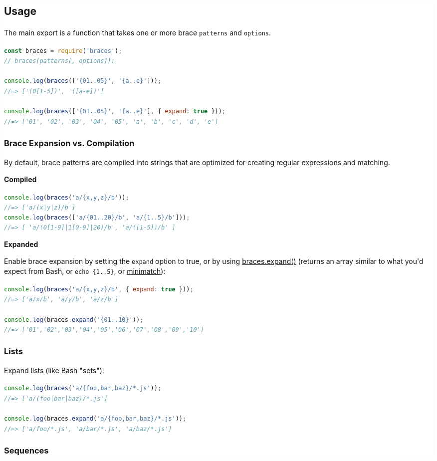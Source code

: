 ## Usage

The main export is a function that takes one or more brace `patterns` and `options`.

```js
const braces = require('braces');
// braces(patterns[, options]);

console.log(braces(['{01..05}', '{a..e}']));
//=> ['(0[1-5])', '([a-e])']

console.log(braces(['{01..05}', '{a..e}'], { expand: true }));
//=> ['01', '02', '03', '04', '05', 'a', 'b', 'c', 'd', 'e']
```

### Brace Expansion vs. Compilation

By default, brace patterns are compiled into strings that are optimized for creating regular expressions and matching.

**Compiled**

```js
console.log(braces('a/{x,y,z}/b')); 
//=> ['a/(x|y|z)/b']
console.log(braces(['a/{01..20}/b', 'a/{1..5}/b'])); 
//=> [ 'a/(0[1-9]|1[0-9]|20)/b', 'a/([1-5])/b' ]
```

**Expanded**

Enable brace expansion by setting the `expand` option to true, or by using [braces.expand()](#expand) (returns an array similar to what you'd expect from Bash, or `echo {1..5}`, or [minimatch](https://github.com/isaacs/minimatch)):

```js
console.log(braces('a/{x,y,z}/b', { expand: true }));
//=> ['a/x/b', 'a/y/b', 'a/z/b']

console.log(braces.expand('{01..10}'));
//=> ['01','02','03','04','05','06','07','08','09','10']
```

### Lists

Expand lists (like Bash "sets"):

```js
console.log(braces('a/{foo,bar,baz}/*.js'));
//=> ['a/(foo|bar|baz)/*.js']

console.log(braces.expand('a/{foo,bar,baz}/*.js'));
//=> ['a/foo/*.js', 'a/bar/*.js', 'a/baz/*.js']
```

### Sequences
